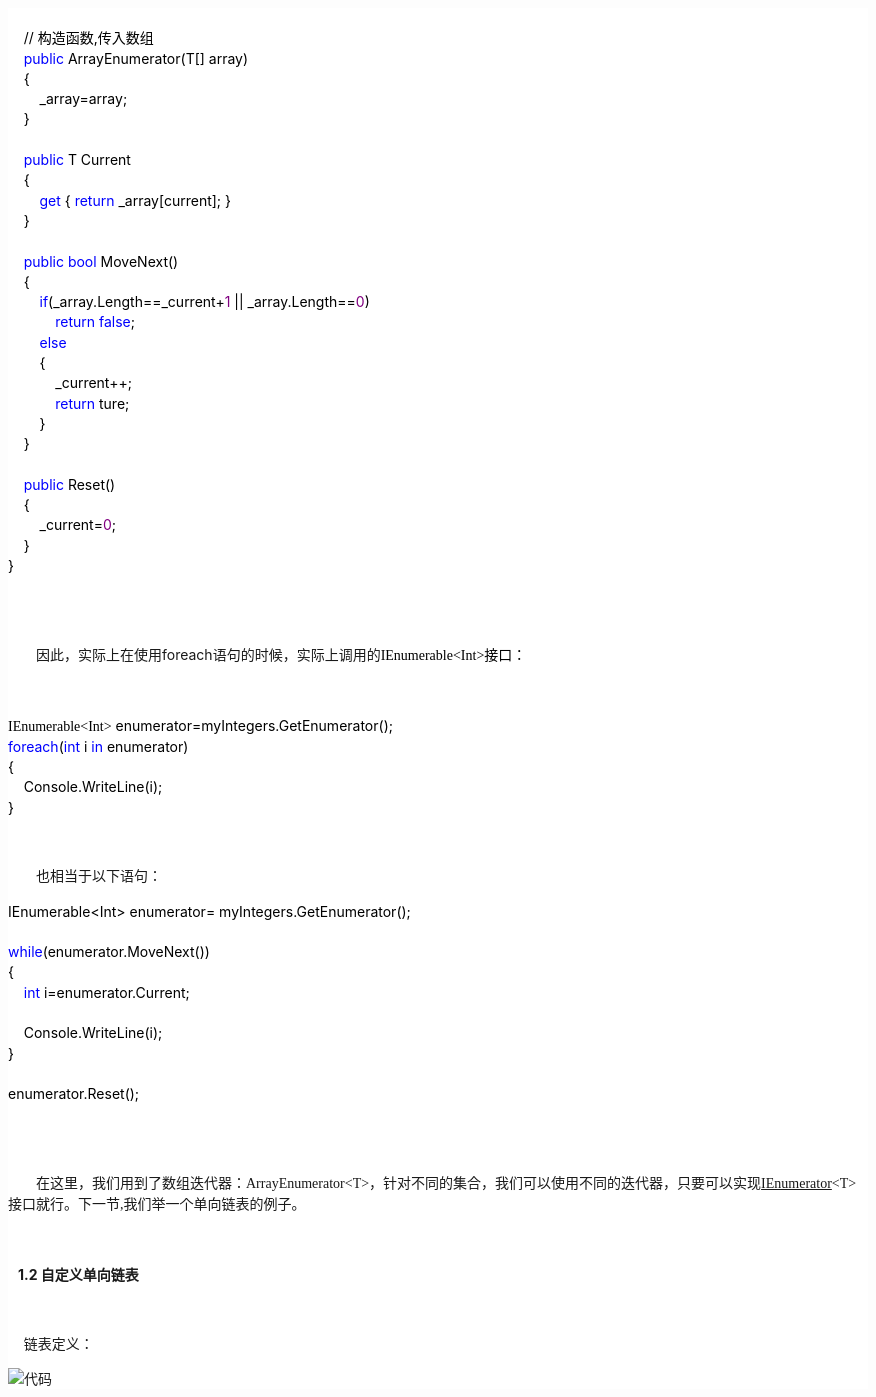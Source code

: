 <div><span style="color:#000000"><br>    // 构造函数,传入数组<br>    </span><span style="color:#0000ff">public </span><span style="color:#000000">ArrayEnumerator(T[] array)<br>    {<br>        _array</span><span style="color:#000000">=</span><span style="color:#000000">array;<br>    }<br><br>    </span><span style="color:#0000ff">public</span><span style="color:#000000"> T Current<br>    {<br>        </span><span style="color:#0000ff">get</span><span style="color:#000000"> { </span><span style="color:#0000ff">return</span><span style="color:#000000"> _array[current]; }<br>    }<br><br>    </span><span style="color:#0000ff">public</span><span style="color:#000000"> </span><span style="color:#0000ff">bool</span><span style="color:#000000"> MoveNext()<br>    {<br>        </span><span style="color:#0000ff">if</span><span style="color:#000000">(_array.Length</span><span style="color:#000000">==</span><span style="color:#000000">_current</span><span style="color:#000000">+</span><span style="color:#800080">1</span><span style="color:#000000"> </span><span style="color:#000000">||</span><span style="color:#000000"> _array.Length</span><span style="color:#000000">==</span><span style="color:#800080">0</span><span style="color:#000000">)<br>            </span><span style="color:#0000ff">return</span><span style="color:#000000"> </span><span style="color:#0000ff">false</span><span style="color:#000000">;<br>        </span><span style="color:#0000ff">else</span><span style="color:#000000"><br>        {<br>            _current</span><span style="color:#000000">++</span><span style="color:#000000">;<br>            </span><span style="color:#0000ff">return</span><span style="color:#000000"> ture;<br>        }<br>    }<br><br>    </span><span style="color:#0000ff">public</span><span style="color:#000000"> Reset()<br>    {<br>        _current</span><span style="color:#000000">=</span><span style="color:#800080">0</span><span style="color:#000000">;<br>    }<br>}<br><br></span></div></div></div>
<p> </p>
<p style="text-indent:21pt"><span style="font-family:宋体">因此，实际上在使用</span>foreach<span style="font-family:宋体">语句的时候，实际上调用的<span style="color:#000000">IEnumerable</span><span style="color:#000000">&lt;</span><span style="color:#000000">Int</span><span style="color:#000000">&gt;接口：</span></span></p>
<p style="text-indent:21pt"><span style="font-family:宋体"><span style="color:#000000"> </span></span></p>
<p style="text-indent:21pt"><span style="font-family:宋体"></span></p>
<div>
<div><span style="color:#0000ff"><font face="宋体"><span style="color:#000000">IEnumerable</span><span style="color:#000000">&lt;</span><span style="color:#000000">Int</span><span style="color:#000000">&gt;</span></font></span><span style="color:#000000"> e<font color="#0000ff"><span style="color:#000000">numerator</span></font></span><span style="color:#000000">=myIntegers.GetEnumerator();</span></div>
<div><span style="color:#0000ff">foreach</span><span style="color:#000000">(</span><span style="color:#0000ff">int</span><span style="color:#000000"> i </span><span style="color:#0000ff">in</span><span style="color:#000000"> e<font color="#0000ff"><span style="color:#000000">numerator</span></font>)<br>{<br>    Console.WriteLine(i);<br>}<br></span></div></div>
<p> </p>
<p style="text-indent:21pt"><span style="font-family:宋体">也相当于以下语句：</span></p>
<p style="text-indent:21pt"><span style="font-family:宋体"></span></p>
<div>
<div><span style="color:#000000">IEnumerable</span><span style="color:#000000">&lt;</span><span style="color:#000000">Int</span><span style="color:#000000">&gt;</span><span style="color:#000000"> enumerator</span><span style="color:#000000">=</span><span style="color:#000000"> myIntegers.GetEnumerator();<br><br></span><span style="color:#0000ff">while</span><span style="color:#000000">(enumerator.MoveNext())<br>{<br>    </span><span style="color:#0000ff">int</span><span style="color:#000000"> i</span><span style="color:#000000">=</span><span style="color:#000000">enumerator.Current;<br><br>    Console.WriteLine(i);<br>}<br><br>enumerator.Reset();<br><br></span></div></div>
<p> </p>
<p style="text-indent:21pt">在这里，我们用到了数组迭代器：<font face="Verdana">ArrayEnumerator&lt;T&gt;</font><span style="font-family:宋体">，针对不同的集合，我们可以使用不同的迭代器，只要可以实现</span><a title="System.Collections.Generic.IEnumerator&lt;T&gt;" href="http://www.aisto.com/roeder/dotnet/Default.aspx?Target=code://mscorlib:2.0.0.0:b77a5c561934e089/System.Collections.Generic.IEnumerator%3c%3e"><font face="Verdana">IEnumerator</font></a><font face="Verdana">&lt;T&gt;</font><span style="font-family:宋体">接口就行。下一节,我们举一个单向链表的例子。</span></p>
<p style="text-indent:21pt"><span style="font-family:宋体"></span> </p>
<p><strong>   1.2 自定义单向链表</strong></p>
<p> </p>
<p><span>    链表定义：</span><span></span></p>
<div><img alt="" src="http://images.cnblogs.com/OutliningIndicators/ContractedBlock.gif"><img src="http://images.cnblogs.com/OutliningIndicators/ExpandedBlockStart.gif"><span>代码</span> 
<div>